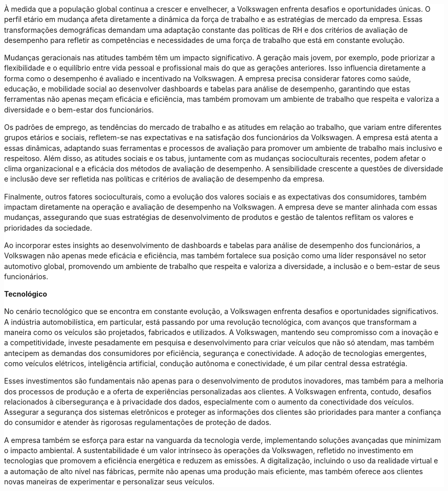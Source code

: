 À medida que a população global continua a crescer e envelhecer, a Volkswagen enfrenta desafios e oportunidades únicas. O perfil etário em mudança afeta diretamente a dinâmica da força de trabalho e as estratégias de mercado da empresa. Essas transformações demográficas demandam uma adaptação constante das políticas de RH e dos critérios de avaliação de desempenho para refletir as competências e necessidades de uma força de trabalho que está em constante evolução.

Mudanças geracionais nas atitudes também têm um impacto significativo. A geração mais jovem, por exemplo, pode priorizar a flexibilidade e o equilíbrio entre vida pessoal e profissional mais do que as gerações anteriores. Isso influencia diretamente a forma como o desempenho é avaliado e incentivado na Volkswagen. A empresa precisa considerar fatores como saúde, educação, e mobilidade social ao desenvolver dashboards e tabelas para análise de desempenho, garantindo que estas ferramentas não apenas meçam eficácia e eficiência, mas também promovam um ambiente de trabalho que respeita e valoriza a diversidade e o bem-estar dos funcionários.

Os padrões de emprego, as tendências do mercado de trabalho e as atitudes em relação ao trabalho, que variam entre diferentes grupos etários e sociais, refletem-se nas expectativas e na satisfação dos funcionários da Volkswagen. A empresa está atenta a essas dinâmicas, adaptando suas ferramentas e processos de avaliação para promover um ambiente de trabalho mais inclusivo e respeitoso. Além disso, as atitudes sociais e os tabus, juntamente com as mudanças socioculturais recentes, podem afetar o clima organizacional e a eficácia dos métodos de avaliação de desempenho. A sensibilidade crescente a questões de diversidade e inclusão deve ser refletida nas políticas e critérios de avaliação de desempenho da empresa.

Finalmente, outros fatores socioculturais, como a evolução dos valores sociais e as expectativas dos consumidores, também impactam diretamente na operação e avaliação de desempenho na Volkswagen. A empresa deve se manter alinhada com essas mudanças, assegurando que suas estratégias de desenvolvimento de produtos e gestão de talentos reflitam os valores e prioridades da sociedade.

Ao incorporar estes insights ao desenvolvimento de dashboards e tabelas para análise de desempenho dos funcionários, a Volkswagen não apenas mede eficácia e eficiência, mas também fortalece sua posição como uma líder responsável no setor automotivo global, promovendo um ambiente de trabalho que respeita e valoriza a diversidade, a inclusão e o bem-estar de seus funcionários.

**Tecnológico**

No cenário tecnológico que se encontra em constante evolução, a Volkswagen enfrenta desafios e oportunidades significativos. A indústria automobilística, em particular, está passando por uma revolução tecnológica, com avanços que transformam a maneira como os veículos são projetados, fabricados e utilizados. A Volkswagen, mantendo seu compromisso com a inovação e a competitividade, investe pesadamente em pesquisa e desenvolvimento para criar veículos que não só atendam, mas também antecipem as demandas dos consumidores por eficiência, segurança e conectividade. A adoção de tecnologias emergentes, como veículos elétricos, inteligência artificial, condução autônoma e conectividade, é um pilar central dessa estratégia.

Esses investimentos são fundamentais não apenas para o desenvolvimento de produtos inovadores, mas também para a melhoria dos processos de produção e a oferta de experiências personalizadas aos clientes. A Volkswagen enfrenta, contudo, desafios relacionados à cibersegurança e à privacidade dos dados, especialmente com o aumento da conectividade dos veículos. Assegurar a segurança dos sistemas eletrônicos e proteger as informações dos clientes são prioridades para manter a confiança do consumidor e atender às rigorosas regulamentações de proteção de dados.

A empresa também se esforça para estar na vanguarda da tecnologia verde, implementando soluções avançadas que minimizam o impacto ambiental. A sustentabilidade é um valor intrínseco às operações da Volkswagen, refletido no investimento em tecnologias que promovem a eficiência energética e reduzem as emissões. A digitalização, incluindo o uso da realidade virtual e a automação de alto nível nas fábricas, permite não apenas uma produção mais eficiente, mas também oferece aos clientes novas maneiras de experimentar e personalizar seus veículos.
